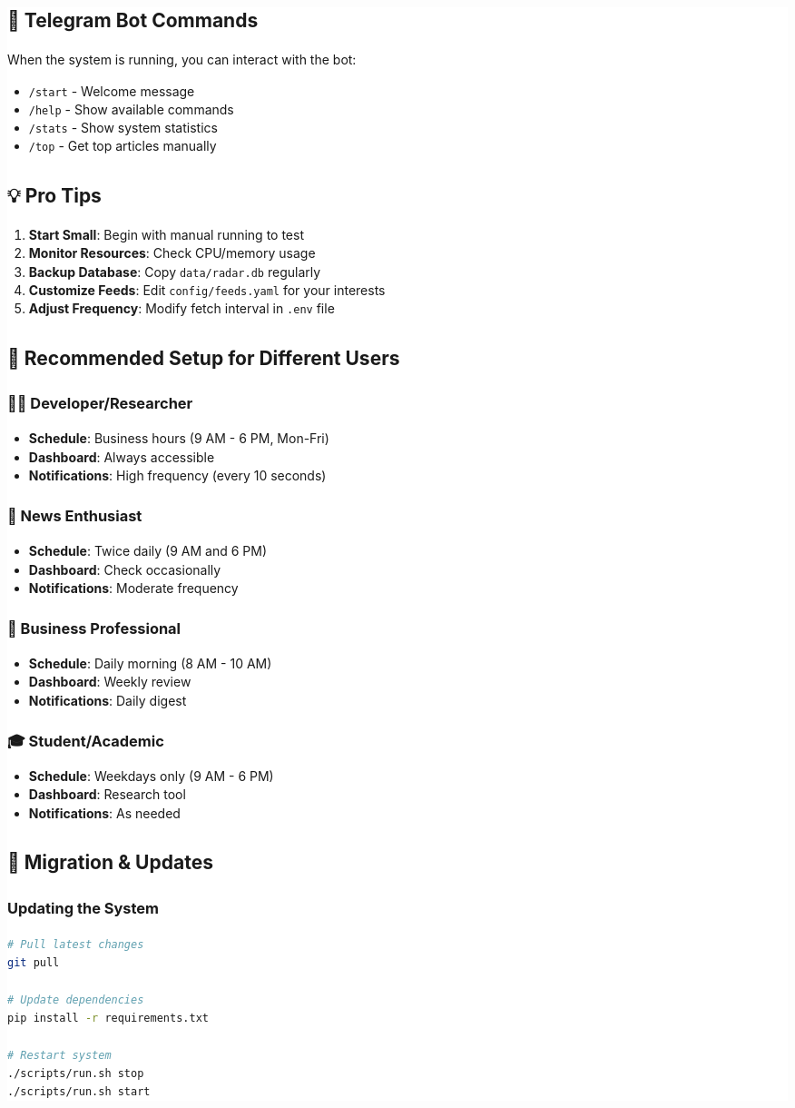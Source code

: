 ## 📱 Telegram Bot Commands

When the system is running, you can interact with the bot:

- `/start` - Welcome message
- `/help` - Show available commands
- `/stats` - Show system statistics
- `/top` - Get top articles manually

## 💡 Pro Tips

1. **Start Small**: Begin with manual running to test
2. **Monitor Resources**: Check CPU/memory usage
3. **Backup Database**: Copy `data/radar.db` regularly
4. **Customize Feeds**: Edit `config/feeds.yaml` for your interests
5. **Adjust Frequency**: Modify fetch interval in `.env` file

## 🎯 Recommended Setup for Different Users

### **👨‍💻 Developer/Researcher**
- **Schedule**: Business hours (9 AM - 6 PM, Mon-Fri)
- **Dashboard**: Always accessible
- **Notifications**: High frequency (every 10 seconds)

### **📰 News Enthusiast**
- **Schedule**: Twice daily (9 AM and 6 PM)
- **Dashboard**: Check occasionally
- **Notifications**: Moderate frequency

### **🏢 Business Professional**
- **Schedule**: Daily morning (8 AM - 10 AM)
- **Dashboard**: Weekly review
- **Notifications**: Daily digest

### **🎓 Student/Academic**
- **Schedule**: Weekdays only (9 AM - 6 PM)
- **Dashboard**: Research tool
- **Notifications**: As needed

## 🔄 Migration & Updates

### **Updating the System**
```bash
# Pull latest changes
git pull

# Update dependencies
pip install -r requirements.txt

# Restart system
./scripts/run.sh stop
./scripts/run.sh start
```
